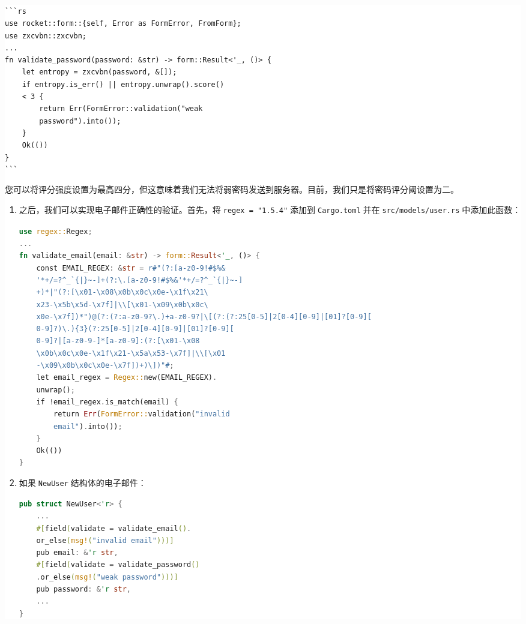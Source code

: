     ```rs
    use rocket::form::{self, Error as FormError, FromForm};
    use zxcvbn::zxcvbn;
    ...
    fn validate_password(password: &str) -> form::Result<'_, ()> {
        let entropy = zxcvbn(password, &[]);
        if entropy.is_err() || entropy.unwrap().score()
        < 3 {
            return Err(FormError::validation("weak 
            password").into());
        }
        Ok(())
    }
    ```

您可以将评分强度设置为最高四分，但这意味着我们无法将弱密码发送到服务器。目前，我们只是将密码评分阈设置为二。

1.  之后，我们可以实现电子邮件正确性的验证。首先，将 `regex = "1.5.4"` 添加到 `Cargo.toml` 并在 `src/models/user.rs` 中添加此函数：

    ```rs
    use regex::Regex;
    ...
    fn validate_email(email: &str) -> form::Result<'_, ()> {
        const EMAIL_REGEX: &str = r#"(?:[a-z0-9!#$%&
        '*+/=?^_`{|}~-]+(?:\.[a-z0-9!#$%&'*+/=?^_`{|}~-]
        +)*|"(?:[\x01-\x08\x0b\x0c\x0e-\x1f\x21\
        x23-\x5b\x5d-\x7f]|\\[\x01-\x09\x0b\x0c\
        x0e-\x7f])*")@(?:(?:a-z0-9?\.)+a-z0-9?|\[(?:(?:25[0-5]|2[0-4][0-9]|[01]?[0-9][
        0-9]?)\.){3}(?:25[0-5]|2[0-4][0-9]|[01]?[0-9][
        0-9]?|[a-z0-9-]*[a-z0-9]:(?:[\x01-\x08
        \x0b\x0c\x0e-\x1f\x21-\x5a\x53-\x7f]|\\[\x01
        -\x09\x0b\x0c\x0e-\x7f])+)\])"#;
        let email_regex = Regex::new(EMAIL_REGEX).
        unwrap();
        if !email_regex.is_match(email) {
            return Err(FormError::validation("invalid 
            email").into());
        }
        Ok(())
    }
    ```

1.  如果 `NewUser` 结构体的电子邮件：

    ```rs
    pub struct NewUser<'r> {
        ...
        #[field(validate = validate_email().
        or_else(msg!("invalid email")))]
        pub email: &'r str,
        #[field(validate = validate_password()
        .or_else(msg!("weak password")))]
        pub password: &'r str,
        ...
    }
    ```
